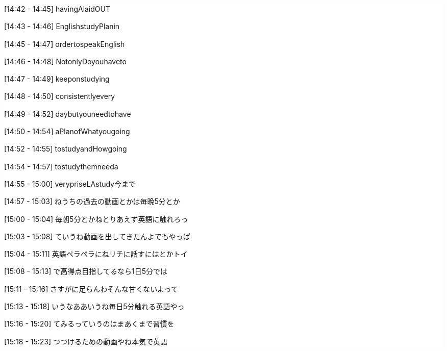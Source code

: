 [14:42 - 14:45]
havingAlaidOUT

[14:43 - 14:46]
EnglishstudyPlanin

[14:45 - 14:47]
ordertospeakEnglish

[14:46 - 14:48]
NotonlyDoyouhaveto

[14:47 - 14:49]
keeponstudying

[14:48 - 14:50]
consistentlyevery

[14:49 - 14:52]
daybutyouneedtohave

[14:50 - 14:54]
aPlanofWhatyougoing

[14:52 - 14:55]
tostudyandHowgoing

[14:54 - 14:57]
tostudythemneeda

[14:55 - 15:00]
verypriseLAstudy今まで

[14:57 - 15:03]
ねうちの過去の動画とかは毎晩5分とか

[15:00 - 15:04]
毎朝5分とかねとりあえず英語に触れろっ

[15:03 - 15:08]
ていうね動画を出してきたんよでもやっぱ

[15:04 - 15:11]
英語ペラペラにねリチに話すにはとかトイ

[15:08 - 15:13]
で高得点目指してるなら1日5分では

[15:11 - 15:16]
さすがに足らんわそんな甘くないよって

[15:13 - 15:18]
いうなああいうね毎日5分触れる英語やっ

[15:16 - 15:20]
てみるっていうのはまあくまで習慣を

[15:18 - 15:23]
つつけるための動画やね本気で英語
